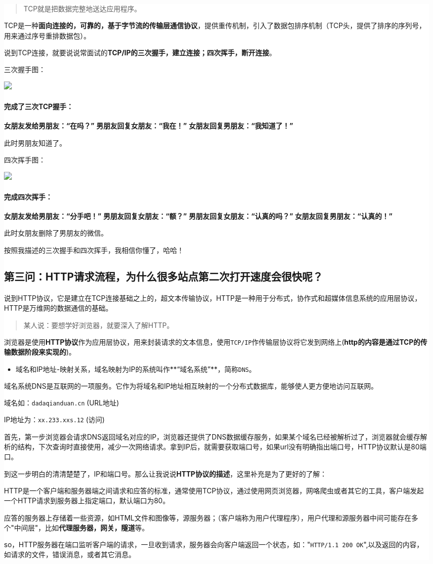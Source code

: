 > TCP就是把数据完整地送达应用程序。

TCP是一种**面向连接的，可靠的，基于字节流的传输层通信协议**，提供重传机制，引入了数据包排序机制（TCP头，提供了排序的序列号，用来通过序号重排数据包）。

说到TCP连接，就要说说常面试的**TCP/IP的三次握手，建立连接；四次挥手，断开连接**。

三次握手图：

![](https://p3-juejin.byteimg.com/tos-cn-i-k3u1fbpfcp/2c8e96ae08f4448da350de57e524fb94~tplv-k3u1fbpfcp-watermark.image)

#### 完成了三次TCP握手：

**女朋友发给男朋友：“在吗？”**
**男朋友回复女朋友：“我在！”**
**女朋友回复男朋友：“我知道了！”**

此时男朋友知道了。

四次挥手图：

![](https://p6-juejin.byteimg.com/tos-cn-i-k3u1fbpfcp/03cdd54dfe1845c0ba3b8ae7f5cafe6c~tplv-k3u1fbpfcp-watermark.image)

#### 完成四次挥手：

**女朋友发给男朋友：“分手吧！”**
**男朋友回复女朋友：“额？”**
**男朋友回复女朋友：“认真的吗？”**
**女朋友回复男朋友：“认真的！”**

此时女朋友删除了男朋友的微信。

按照我描述的三次握手和四次挥手，我相信你懂了，哈哈！

## 第三问：HTTP请求流程，为什么很多站点第二次打开速度会很快呢？

说到HTTP协议，它是建立在TCP连接基础之上的，超文本传输协议，HTTP是一种用于分布式，协作式和超媒体信息系统的应用层协议，HTTP是万维网的数据通信的基础。

> 某人说：要想学好浏览器，就要深入了解HTTP。

浏览器是使用**HTTP协议**作为应用层协议，用来封装请求的文本信息，使用`TCP/IP`作传输层协议将它发到网络上(**http的内容是通过TCP的传输数据阶段来实现的**)。

* 域名和IP地址-映射关系，域名映射为IP的系统叫作**“域名系统”**，简称`DNS`。

域名系统DNS是互联网的一项服务。它作为将域名和IP地址相互映射的一个分布式数据库，能够使人更方便地访问互联网。

域名如：`dadaqianduan.cn` (URL地址)

IP地址为：`xx.233.xxs.12` (访问)

首先，第一步浏览器会请求DNS返回域名对应的IP，浏览器还提供了DNS数据缓存服务，如果某个域名已经被解析过了，浏览器就会缓存解析的结构，下次查询时直接使用，减少一次网络请求。拿到IP后，就需要获取端口号，如果url没有明确指出端口号，HTTP协议默认是80端口。

到这一步明白的清清楚楚了，IP和端口号。那么让我说说**HTTP协议的描述**，这里补充是为了更好的了解：

HTTP是一个客户端和服务器端之间请求和应答的标准，通常使用TCP协议，通过使用网页浏览器，网咯爬虫或者其它的工具，客户端发起一个HTTP请求到服务器上指定端口，默认端口为80。

应答的服务器上存储着一些资源，如HTML文件和图像等，源服务器；（客户端称为用户代理程序），用户代理和源服务器中间可能存在多个"中间层"，比如**代理服务器，网关，隧道**等。

so，HTTP服务器在端口监听客户端的请求，一旦收到请求，服务器会向客户端返回一个状态，如："`HTTP/1.1 200 OK`",以及返回的内容，如请求的文件，错误消息，或者其它消息。
